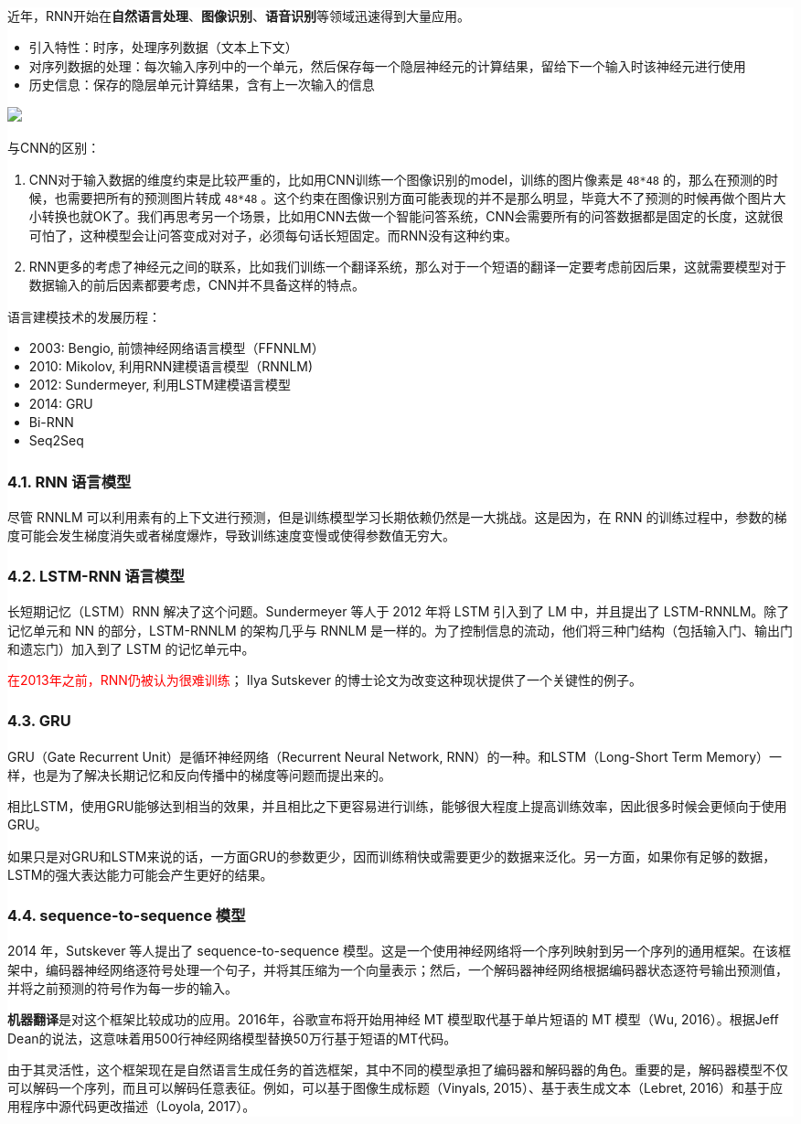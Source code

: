 近年，RNN开始在**自然语言处理**、**图像识别**、**语音识别**等领域迅速得到大量应用。

+ 引入特性：时序，处理序列数据（文本上下文）
+ 对序列数据的处理：每次输入序列中的一个单元，然后保存每一个隐层神经元的计算结果，留给下一个输入时该神经元进行使用
+ 历史信息：保存的隐层单元计算结果，含有上一次输入的信息

![](https://img2020.cnblogs.com/blog/2039866/202009/2039866-20200928115728105-1054899623.jpg) 

与CNN的区别：

1. CNN对于输入数据的维度约束是比较严重的，比如用CNN训练一个图像识别的model，训练的图片像素是 `48*48` 的，那么在预测的时候，也需要把所有的预测图片转成 `48*48` 。这个约束在图像识别方面可能表现的并不是那么明显，毕竟大不了预测的时候再做个图片大小转换也就OK了。我们再思考另一个场景，比如用CNN去做一个智能问答系统，CNN会需要所有的问答数据都是固定的长度，这就很可怕了，这种模型会让问答变成对对子，必须每句话长短固定。而RNN没有这种约束。

2. RNN更多的考虑了神经元之间的联系，比如我们训练一个翻译系统，那么对于一个短语的翻译一定要考虑前因后果，这就需要模型对于数据输入的前后因素都要考虑，CNN并不具备这样的特点。

语言建模技术的发展历程：

+ 2003: Bengio, 前馈神经网络语言模型（FFNNLM）
+ 2010: Mikolov, 利用RNN建模语言模型（RNNLM)
+ 2012: Sundermeyer, 利用LSTM建模语言模型
+ 2014: GRU
+ Bi-RNN
+ Seq2Seq

### 4.1. RNN 语言模型

尽管 RNNLM 可以利用素有的上下文进行预测，但是训练模型学习长期依赖仍然是一大挑战。这是因为，在 RNN 的训练过程中，参数的梯度可能会发生梯度消失或者梯度爆炸，导致训练速度变慢或使得参数值无穷大。

### 4.2. LSTM-RNN 语言模型

长短期记忆（LSTM）RNN 解决了这个问题。Sundermeyer 等人于 2012 年将 LSTM 引入到了 LM 中，并且提出了 LSTM-RNNLM。除了记忆单元和 NN 的部分，LSTM-RNNLM 的架构几乎与 RNNLM 是一样的。为了控制信息的流动，他们将三种门结构（包括输入门、输出门和遗忘门）加入到了 LSTM 的记忆单元中。

<font color=#FF0000>在2013年之前，RNN仍被认为很难训练</font>； Ilya Sutskever 的博士论文为改变这种现状提供了一个关键性的例子。

### 4.3. GRU

GRU（Gate Recurrent Unit）是循环神经网络（Recurrent Neural Network, RNN）的一种。和LSTM（Long-Short Term Memory）一样，也是为了解决长期记忆和反向传播中的梯度等问题而提出来的。

相比LSTM，使用GRU能够达到相当的效果，并且相比之下更容易进行训练，能够很大程度上提高训练效率，因此很多时候会更倾向于使用GRU。

如果只是对GRU和LSTM来说的话，一方面GRU的参数更少，因而训练稍快或需要更少的数据来泛化。另一方面，如果你有足够的数据，LSTM的强大表达能力可能会产生更好的结果。

### 4.4. sequence-to-sequence 模型

2014 年，Sutskever 等人提出了 sequence-to-sequence 模型。这是一个使用神经网络将一个序列映射到另一个序列的通用框架。在该框架中，编码器神经网络逐符号处理一个句子，并将其压缩为一个向量表示；然后，一个解码器神经网络根据编码器状态逐符号输出预测值，并将之前预测的符号作为每一步的输入。

**机器翻译**是对这个框架比较成功的应用。2016年，谷歌宣布将开始用神经 MT 模型取代基于单片短语的 MT 模型（Wu, 2016）。根据Jeff Dean的说法，这意味着用500行神经网络模型替换50万行基于短语的MT代码。

由于其灵活性，这个框架现在是自然语言生成任务的首选框架，其中不同的模型承担了编码器和解码器的角色。重要的是，解码器模型不仅可以解码一个序列，而且可以解码任意表征。例如，可以基于图像生成标题（Vinyals, 2015）、基于表生成文本（Lebret, 2016）和基于应用程序中源代码更改描述（Loyola, 2017）。
